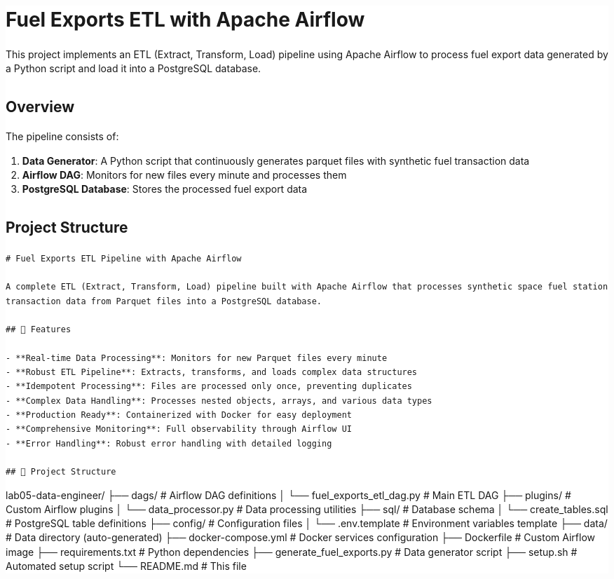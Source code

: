 # Fuel Exports ETL with Apache Airflow

This project implements an ETL (Extract, Transform, Load) pipeline using Apache Airflow to process fuel export data generated by a Python script and load it into a PostgreSQL database.

## Overview

The pipeline consists of:

1. **Data Generator**: A Python script that continuously generates parquet files with synthetic fuel transaction data
2. **Airflow DAG**: Monitors for new files every minute and processes them
3. **PostgreSQL Database**: Stores the processed fuel export data

## Project Structure

```
# Fuel Exports ETL Pipeline with Apache Airflow

A complete ETL (Extract, Transform, Load) pipeline built with Apache Airflow that processes synthetic space fuel station transaction data from Parquet files into a PostgreSQL database.

## 🚀 Features

- **Real-time Data Processing**: Monitors for new Parquet files every minute
- **Robust ETL Pipeline**: Extracts, transforms, and loads complex data structures
- **Idempotent Processing**: Files are processed only once, preventing duplicates
- **Complex Data Handling**: Processes nested objects, arrays, and various data types
- **Production Ready**: Containerized with Docker for easy deployment
- **Comprehensive Monitoring**: Full observability through Airflow UI
- **Error Handling**: Robust error handling with detailed logging

## 📁 Project Structure

```

lab05-data-engineer/
├── dags/ # Airflow DAG definitions
│ └── fuel_exports_etl_dag.py # Main ETL DAG
├── plugins/ # Custom Airflow plugins
│ └── data_processor.py # Data processing utilities
├── sql/ # Database schema
│ └── create_tables.sql # PostgreSQL table definitions
├── config/ # Configuration files
│ └── .env.template # Environment variables template
├── data/ # Data directory (auto-generated)
├── docker-compose.yml # Docker services configuration
├── Dockerfile # Custom Airflow image
├── requirements.txt # Python dependencies
├── generate_fuel_exports.py # Data generator script
├── setup.sh # Automated setup script
└── README.md # This file
